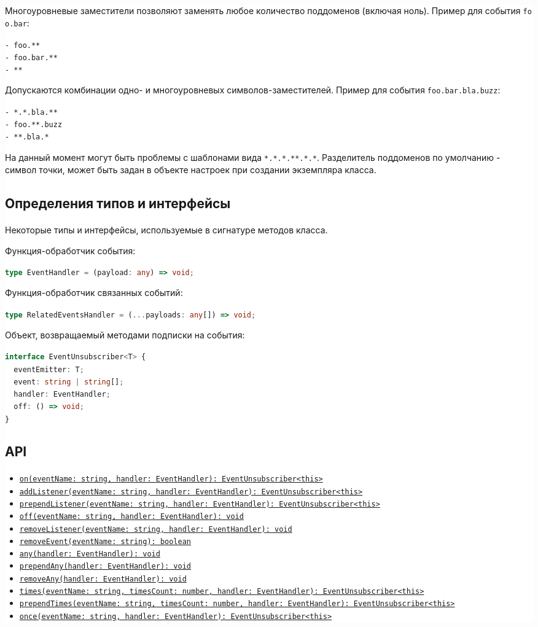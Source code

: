 Многоуровневые заместители позволяют заменять любое количество поддоменов (включая ноль). Пример для события `foo.bar`:

```
- foo.**
- foo.bar.**
- **
```

Допускаются комбинации одно- и многоуровневых символов-заместителей. Пример для события `foo.bar.bla.buzz`:

```
- *.*.bla.**
- foo.**.buzz
- **.bla.*
```

На данный момент могут быть проблемы с шаблонами вида `*.*.*.**.*.*`. Разделитель поддоменов по умолчанию - символ точки, может быть задан в объекте настроек при создании экземпляра класса.

## Определения типов и интерфейсы

Некоторые типы и интерфейсы, используемые в сигнатуре методов класса.

Функция-обработчик события:

```ts
type EventHandler = (payload: any) => void;
```

Функция-обработчик связанных событий:

```ts
type RelatedEventsHandler = (...payloads: any[]) => void;
```

Объект, возвращаемый методами подписки на события:

```ts
interface EventUnsubscriber<T> {
  eventEmitter: T;
  event: string | string[];
  handler: EventHandler;
  off: () => void;
}
```

## API

- [`on(eventName: string, handler: EventHandler): EventUnsubscriber<this>`](#oneventname-string-handler-eventhandler-eventunsubscriber)
- [`addListener(eventName: string, handler: EventHandler): EventUnsubscriber<this>`](#addlistenereventname-string-handler-eventhandler-eventunsubscriber)
- [`prependListener(eventName: string, handler: EventHandler): EventUnsubscriber<this>`](#prependlistenereventname-string-handler-eventhandler-eventunsubscriber)
- [`off(eventName: string, handler: EventHandler): void`](#offeventname-string-handler-eventhandler-void)
- [`removeListener(eventName: string, handler: EventHandler): void`](#removelistenereventname-string-handler-eventhandler-void)
- [`removeEvent(eventName: string): boolean`](#removeeventeventname-string-boolean)
- [`any(handler: EventHandler): void`](#anyhandler-eventhandler-void)
- [`prependAny(handler: EventHandler): void`](#prependanyhandler-eventhandler-void)
- [`removeAny(handler: EventHandler): void`](#removeanyhandler-eventhandler-void)
- [`times(eventName: string, timesCount: number, handler: EventHandler): EventUnsubscriber<this>`](#timeseventname-string-timescount-number-handler-eventhandler-eventunsubscriber)
- [`prependTimes(eventName: string, timesCount: number, handler: EventHandler): EventUnsubscriber<this>`](#prependtimeseventname-string-timescount-number-handler-eventhandler-eventunsubscriber)
- [`once(eventName: string, handler: EventHandler): EventUnsubscriber<this>`](#onceeventname-string-handler-eventhandler-eventunsubscriber)
